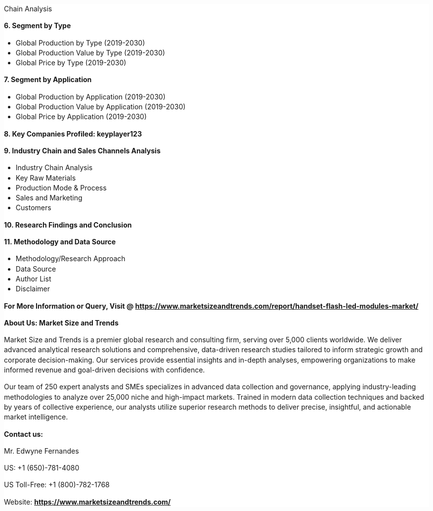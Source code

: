Chain Analysis&nbsp;</li></ul><p><strong>6. Segment by Type</strong></p><ul><li>Global Production by Type (2019-2030)</li><li>Global Production Value by Type (2019-2030)</li><li>Global Price by Type (2019-2030)</li></ul><p><strong>7. Segment by Application</strong></p><ul><li>Global Production by Application (2019-2030)</li><li>Global Production Value by Application (2019-2030)</li><li>Global Price by Application (2019-2030)</li></ul><p><strong>8. Key Companies Profiled: keyplayer123</strong></p><p><strong>9. Industry Chain and Sales Channels Analysis</strong></p><ul><li>Industry Chain Analysis</li><li>Key Raw Materials</li><li>Production Mode &amp; Process</li><li>Sales and Marketing</li><li>Customers</li></ul><p><strong>10. Research Findings and Conclusion</strong></p><p><strong>11. Methodology and Data Source</strong></p><ul><li>Methodology/Research Approach</li><li>Data Source</li><li>Author List</li><li>Disclaimer</li></ul></p><p><strong>For More Information or Query, Visit @ <a href="https://www.marketsizeandtrends.com/report/handset-flash-led-modules-market/">https://www.marketsizeandtrends.com/report/handset-flash-led-modules-market/</a></strong></p><p><strong>About Us: Market Size and Trends</strong></p><p>Market Size and Trends is a premier global research and consulting firm, serving over 5,000 clients worldwide. We deliver advanced analytical research solutions and comprehensive, data-driven research studies tailored to inform strategic growth and corporate decision-making. Our services provide essential insights and in-depth analyses, empowering organizations to make informed revenue and goal-driven decisions with confidence.</p><p>Our team of 250 expert analysts and SMEs specializes in advanced data collection and governance, applying industry-leading methodologies to analyze over 25,000 niche and high-impact markets. Trained in modern data collection techniques and backed by years of collective experience, our analysts utilize superior research methods to deliver precise, insightful, and actionable market intelligence.</p><p><strong>Contact us:</strong></p><p>Mr. Edwyne Fernandes</p><p>US: +1 (650)-781-4080</p><p>US Toll-Free: +1 (800)-782-1768</p><p>Website: <strong><a href="https://www.marketsizeandtrends.com/">https://www.marketsizeandtrends.com/</a></strong></p>
